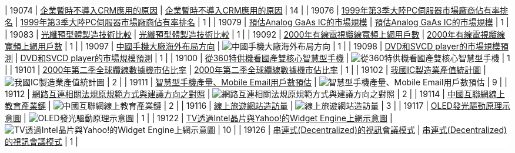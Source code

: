 | 19074 | [企業暫時不導入CRM應用的原因](https://www.topology.com.tw/DataContent/graph/%E4%BC%81%E6%A5%AD%E6%9A%AB%E6%99%82%E4%B8%8D%E5%B0%8E%E5%85%A5CRM%E6%87%89%E7%94%A8%E7%9A%84%E5%8E%9F%E5%9B%A0/19074) | [企業暫時不導入CRM應用的原因](https://www.topology.com.tw/System/DownloadImg/C010629-7.PPT/graph) | <span title="794, 1483, 1705, 1948, 2767, 4590, 5658, 9302, 9807, 11095, 14488, 18754, 19181, 20407">14</span> |
| 19076 | [1999年第3季大陸PC伺服器市場廠商佔有率排名](https://www.topology.com.tw/DataContent/graph/1999%E5%B9%B4%E7%AC%AC3%E5%AD%A3%E5%A4%A7%E9%99%B8PC%E4%BC%BA%E6%9C%8D%E5%99%A8%E5%B8%82%E5%A0%B4%E5%BB%A0%E5%95%86%E4%BD%94%E6%9C%89%E7%8E%87%E6%8E%92%E5%90%8D/19076) | [1999年第3季大陸PC伺服器市場廠商佔有率排名](https://www.topology.com.tw/System/DownloadImg/p991208-4.ppt/graph) | <span title="18975">1</span> |
| 19079 | [預估Analog GaAs IC的市場規模](https://www.topology.com.tw/DataContent/graph/%E9%A0%90%E4%BC%B0Analog%20GaAs%20IC%E7%9A%84%E5%B8%82%E5%A0%B4%E8%A6%8F%E6%A8%A1/19079) | [預估Analog GaAs IC的市場規模](https://www.topology.com.tw/System/DownloadImg/c010720-2.ppt/graph) | <span title="40854">1</span> |
| 19083 | [光纖預型體製造技術比較](https://www.topology.com.tw/DataContent/graph/%E5%85%89%E7%BA%96%E9%A0%90%E5%9E%8B%E9%AB%94%E8%A3%BD%E9%80%A0%E6%8A%80%E8%A1%93%E6%AF%94%E8%BC%83/19083) | [光纖預型體製造技術比較](https://www.topology.com.tw/System/DownloadImg/010409-11.PPT/graph) | <span title="19187">1</span> |
| 19092 | [2000年有線電視纜線寬頻上網用戶數](https://www.topology.com.tw/DataContent/graph/2000%E5%B9%B4%E6%9C%89%E7%B7%9A%E9%9B%BB%E8%A6%96%E7%BA%9C%E7%B7%9A%E5%AF%AC%E9%A0%BB%E4%B8%8A%E7%B6%B2%E7%94%A8%E6%88%B6%E6%95%B8/19092) | [2000年有線電視纜線寬頻上網用戶數](https://www.topology.com.tw/System/DownloadImg/c010309-4.ppt/graph) | <span title="4347">1</span> |
| 19097 | [中國手機大廠海外布局方向](https://www.topology.com.tw/DataContent/graph/%E4%B8%AD%E5%9C%8B%E6%89%8B%E6%A9%9F%E5%A4%A7%E5%BB%A0%E6%B5%B7%E5%A4%96%E5%B8%83%E5%B1%80%E6%96%B9%E5%90%91/19097) | ![中國手機大廠海外布局方向](https://www.topology.com.tw/System/DownloadImg/r1040422-17.gif/graph) | <span title="24224">1</span> |
| 19098 | [DVD和SVCD player的市場規模預測](https://www.topology.com.tw/DataContent/graph/DVD%E5%92%8CSVCD%20player%E7%9A%84%E5%B8%82%E5%A0%B4%E8%A6%8F%E6%A8%A1%E9%A0%90%E6%B8%AC/19098) | [DVD和SVCD player的市場規模預測](https://www.topology.com.tw/System/DownloadImg/200619-15.ppt/graph) | <span title="18744">1</span> |
| 19100 | [從360特供機看國產雙核心智慧型手機](https://www.topology.com.tw/DataContent/graph/%E5%BE%9E360%E7%89%B9%E4%BE%9B%E6%A9%9F%E7%9C%8B%E5%9C%8B%E7%94%A2%E9%9B%99%E6%A0%B8%E5%BF%83%E6%99%BA%E6%85%A7%E5%9E%8B%E6%89%8B%E6%A9%9F/19100) | ![從360特供機看國產雙核心智慧型手機](https://www.topology.com.tw/System/DownloadImg/r1011121-26.gif/graph) | <span title="24025">1</span> |
| 19101 | [2000年第二季全球纜線數據機市佔比率](https://www.topology.com.tw/DataContent/graph/2000%E5%B9%B4%E7%AC%AC%E4%BA%8C%E5%AD%A3%E5%85%A8%E7%90%83%E7%BA%9C%E7%B7%9A%E6%95%B8%E6%93%9A%E6%A9%9F%E5%B8%82%E4%BD%94%E6%AF%94%E7%8E%87/19101) | [2000年第二季全球纜線數據機市佔比率](https://www.topology.com.tw/System/DownloadImg/001010-1.ppt/graph) | <span title="8676">1</span> |
| 19102 | [我國IC製造業產值統計圖](https://www.topology.com.tw/DataContent/graph/%E6%88%91%E5%9C%8BIC%E8%A3%BD%E9%80%A0%E6%A5%AD%E7%94%A2%E5%80%BC%E7%B5%B1%E8%A8%88%E5%9C%96/19102) | ![我國IC製造業產值統計圖](https://www.topology.com.tw/System/DownloadImg/r020808-24.gif/graph) | <span title="16236, 42003">2</span> |
| 19111 | [智慧型手機產量、Mobile Email用戶數預估](https://www.topology.com.tw/DataContent/graph/%E6%99%BA%E6%85%A7%E5%9E%8B%E6%89%8B%E6%A9%9F%E7%94%A2%E9%87%8F%E3%80%81Mobile%20Email%E7%94%A8%E6%88%B6%E6%95%B8%E9%A0%90%E4%BC%B0/19111) | ![智慧型手機產量、Mobile Email用戶數預估](https://www.topology.com.tw/System/DownloadImg/r061025-86.gif/graph) | <span title="5285, 19657, 21104, 22156, 23042, 28833, 31415, 32068, 32168">9</span> |
| 19112 | [網路互連相關法規原規範方式與建議方向之對照](https://www.topology.com.tw/DataContent/graph/%E7%B6%B2%E8%B7%AF%E4%BA%92%E9%80%A3%E7%9B%B8%E9%97%9C%E6%B3%95%E8%A6%8F%E5%8E%9F%E8%A6%8F%E7%AF%84%E6%96%B9%E5%BC%8F%E8%88%87%E5%BB%BA%E8%AD%B0%E6%96%B9%E5%90%91%E4%B9%8B%E5%B0%8D%E7%85%A7/19112) | ![網路互連相關法規原規範方式與建議方向之對照](https://www.topology.com.tw/System/DownloadImg/r020829-15.gif/graph) | <span title="25724, 37557">2</span> |
| 19114 | [中國互聯網線上教育產業鏈](https://www.topology.com.tw/DataContent/graph/%E4%B8%AD%E5%9C%8B%E4%BA%92%E8%81%AF%E7%B6%B2%E7%B7%9A%E4%B8%8A%E6%95%99%E8%82%B2%E7%94%A2%E6%A5%AD%E9%8F%88/19114) | ![中國互聯網線上教育產業鏈](https://www.topology.com.tw/System/DownloadImg/r1040114-32.gif/graph) | <span title="1728, 34774">2</span> |
| 19116 | [線上旅遊網站造訪量](https://www.topology.com.tw/DataContent/graph/%E7%B7%9A%E4%B8%8A%E6%97%85%E9%81%8A%E7%B6%B2%E7%AB%99%E9%80%A0%E8%A8%AA%E9%87%8F/19116) | ![線上旅遊網站造訪量](https://www.topology.com.tw/System/DownloadImg/r910606-13.gif/graph) | <span title="19211, 21499, 35108">3</span> |
| 19117 | [OLED發光驅動原理示意圖](https://www.topology.com.tw/DataContent/graph/OLED%E7%99%BC%E5%85%89%E9%A9%85%E5%8B%95%E5%8E%9F%E7%90%86%E7%A4%BA%E6%84%8F%E5%9C%96/19117) | ![OLED發光驅動原理示意圖](https://www.topology.com.tw/System/DownloadImg/r970220-1.gif/graph) | <span title="56">1</span> |
| 19122 | [TV透過Intel晶片與Yahoo!的Widget Engine上網示意圖](https://www.topology.com.tw/DataContent/graph/TV%E9%80%8F%E9%81%8EIntel%E6%99%B6%E7%89%87%E8%88%87Yahoo!%E7%9A%84Widget%20Engine%E4%B8%8A%E7%B6%B2%E7%A4%BA%E6%84%8F%E5%9C%96/19122) | ![TV透過Intel晶片與Yahoo!的Widget Engine上網示意圖](https://www.topology.com.tw/System/DownloadImg/r980225-13.gif/graph) | <span title="1339, 7307, 16025, 18979, 21309, 23886, 24831, 25753, 26343, 28681">10</span> |
| 19126 | [串連式(Decentralized)的視訊會議模式](https://www.topology.com.tw/DataContent/graph/%E4%B8%B2%E9%80%A3%E5%BC%8F(Decentralized)%E7%9A%84%E8%A6%96%E8%A8%8A%E6%9C%83%E8%AD%B0%E6%A8%A1%E5%BC%8F/19126) | [串連式(Decentralized)的視訊會議模式](https://www.topology.com.tw/System/DownloadImg/010129-12.ppt/graph) | <span title="15303">1</span> |